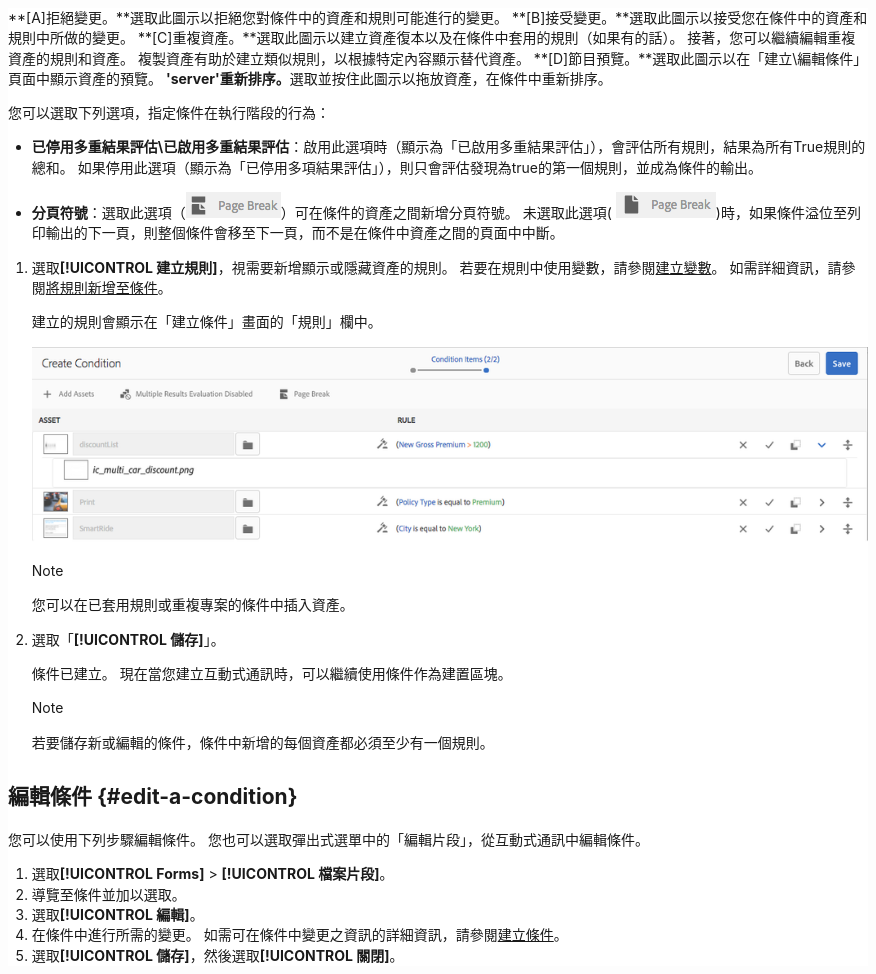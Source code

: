    **[A]拒絕變更。**選取此圖示以拒絕您對條件中的資產和規則可能進行的變更。
   **[B]接受變更。**選取此圖示以接受您在條件中的資產和規則中所做的變更。
   **[C]重複資產。**選取此圖示以建立資產復本以及在條件中套用的規則（如果有的話）。 接著，您可以繼續編輯重複資產的規則和資產。 複製資產有助於建立類似規則，以根據特定內容顯示替代資產。
   **[D]節目預覽。**選取此圖示以在「建立\編輯條件」頁面中顯示資產的預覽。
   **&#39;server&#39;重新排序。**&#x200B;選取並按住此圖示以拖放資產，在條件中重新排序。

   您可以選取下列選項，指定條件在執行階段的行為：

   * **已停用多重結果評估\已啟用多重結果評估**：啟用此選項時（顯示為「已啟用多重結果評估」），會評估所有規則，結果為所有True規則的總和。 如果停用此選項（顯示為「已停用多項結果評估」），則只會評估發現為true的第一個規則，並成為條件的輸出。

   * **分頁符號**：選取此選項（![分頁符號](assets/break.png)）可在條件的資產之間新增分頁符號。 未選取此選項( ![nobreak](assets/nobreak.png))時，如果條件溢位至列印輸出的下一頁，則整個條件會移至下一頁，而不是在條件中資產之間的頁面中中斷。

1. 選取&#x200B;**[!UICONTROL 建立規則]**，視需要新增顯示或隱藏資產的規則。 若要在規則中使用變數，請參閱[建立變數](#variables)。 如需詳細資訊，請參閱[將規則新增至條件](#ruleeditor)。

   建立的規則會顯示在「建立條件」畫面的「規則」欄中。

   ![createconditionscreenrulesadded](assets/createconditionscreenrulesadded.png)

   >[!NOTE]
   >
   >您可以在已套用規則或重複專案的條件中插入資產。

1. 選取「**[!UICONTROL 儲存]**」。

   條件已建立。 現在當您建立互動式通訊時，可以繼續使用條件作為建置區塊。

   >[!NOTE]
   >
   >若要儲存新或編輯的條件，條件中新增的每個資產都必須至少有一個規則。

## 編輯條件 {#edit-a-condition}

您可以使用下列步驟編輯條件。 您也可以選取彈出式選單中的「編輯片段」，從互動式通訊中編輯條件。

1. 選取&#x200B;**[!UICONTROL Forms]** > **[!UICONTROL 檔案片段]**。
1. 導覽至條件並加以選取。
1. 選取&#x200B;**[!UICONTROL 編輯]**。
1. 在條件中進行所需的變更。 如需可在條件中變更之資訊的詳細資訊，請參閱[建立條件](#createcondition)。
1. 選取&#x200B;**[!UICONTROL 儲存]**，然後選取&#x200B;**[!UICONTROL 關閉]**。
